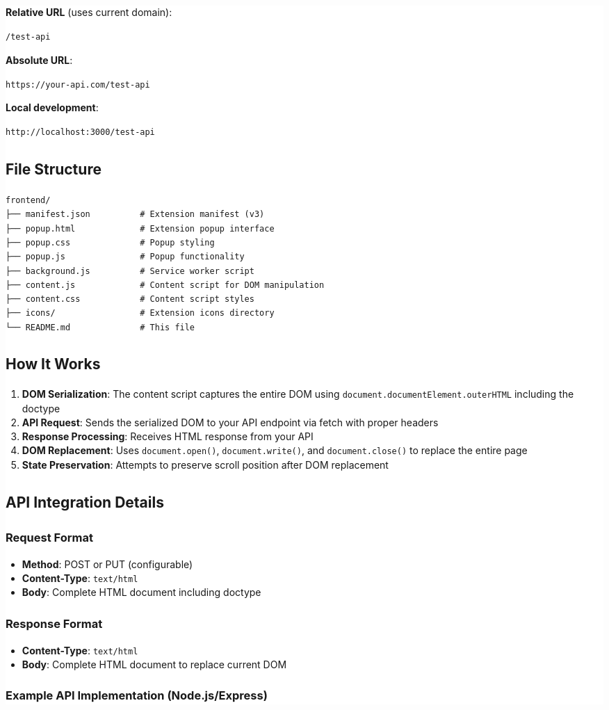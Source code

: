 **Relative URL** (uses current domain):
```
/test-api
```

**Absolute URL**:
```
https://your-api.com/test-api
```

**Local development**:
```
http://localhost:3000/test-api
```

## File Structure

```
frontend/
├── manifest.json          # Extension manifest (v3)
├── popup.html             # Extension popup interface
├── popup.css              # Popup styling
├── popup.js               # Popup functionality
├── background.js          # Service worker script
├── content.js             # Content script for DOM manipulation
├── content.css            # Content script styles
├── icons/                 # Extension icons directory
└── README.md              # This file
```

## How It Works

1. **DOM Serialization**: The content script captures the entire DOM using `document.documentElement.outerHTML` including the doctype
2. **API Request**: Sends the serialized DOM to your API endpoint via fetch with proper headers
3. **Response Processing**: Receives HTML response from your API
4. **DOM Replacement**: Uses `document.open()`, `document.write()`, and `document.close()` to replace the entire page
5. **State Preservation**: Attempts to preserve scroll position after DOM replacement

## API Integration Details

### Request Format
- **Method**: POST or PUT (configurable)
- **Content-Type**: `text/html`
- **Body**: Complete HTML document including doctype

### Response Format
- **Content-Type**: `text/html`
- **Body**: Complete HTML document to replace current DOM

### Example API Implementation (Node.js/Express)

